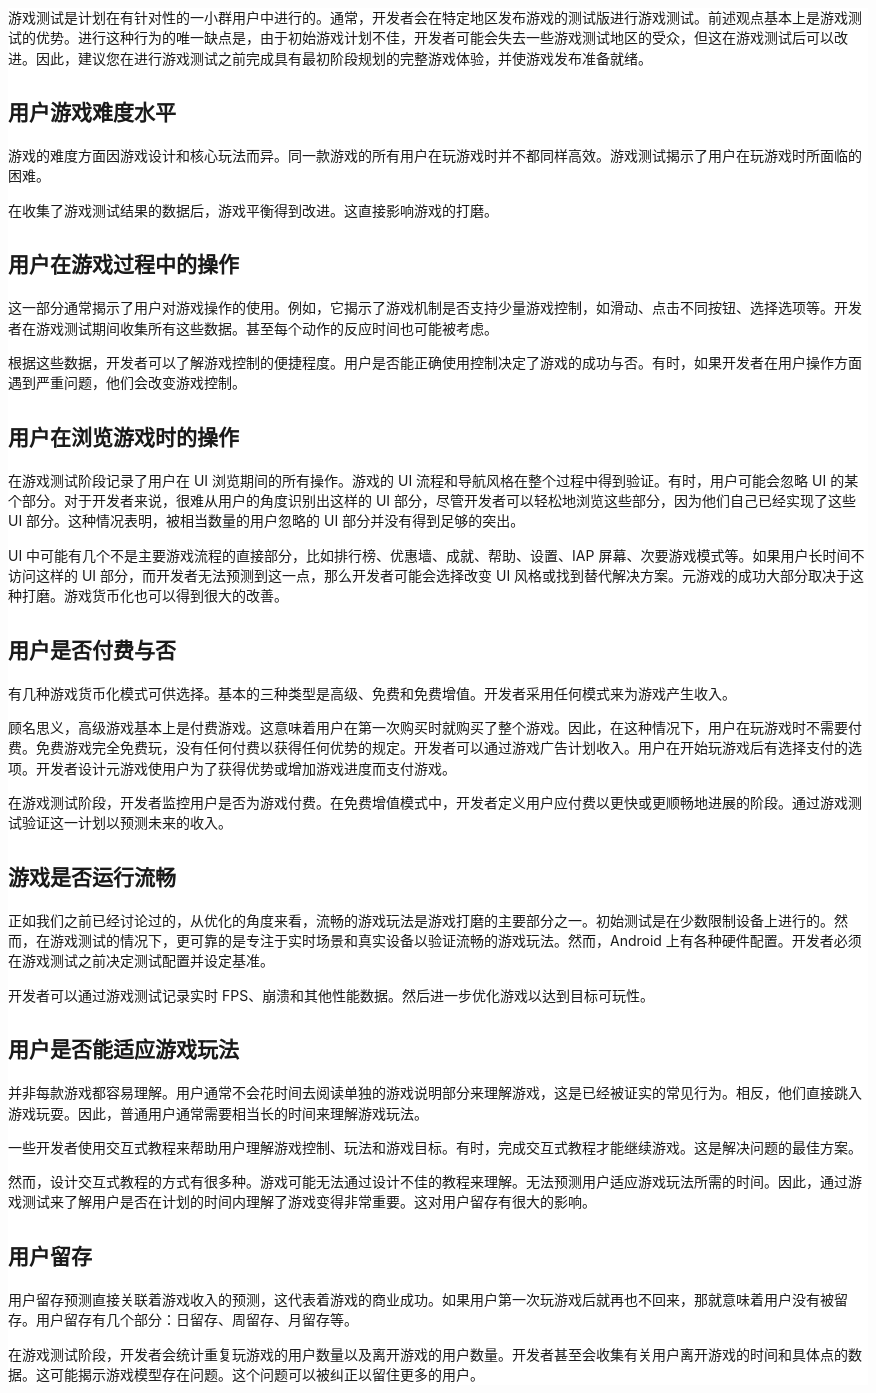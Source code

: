 游戏测试是计划在有针对性的一小群用户中进行的。通常，开发者会在特定地区发布游戏的测试版进行游戏测试。前述观点基本上是游戏测试的优势。进行这种行为的唯一缺点是，由于初始游戏计划不佳，开发者可能会失去一些游戏测试地区的受众，但这在游戏测试后可以改进。因此，建议您在进行游戏测试之前完成具有最初阶段规划的完整游戏体验，并使游戏发布准备就绪。

## 用户游戏难度水平

游戏的难度方面因游戏设计和核心玩法而异。同一款游戏的所有用户在玩游戏时并不都同样高效。游戏测试揭示了用户在玩游戏时所面临的困难。

在收集了游戏测试结果的数据后，游戏平衡得到改进。这直接影响游戏的打磨。

## 用户在游戏过程中的操作

这一部分通常揭示了用户对游戏操作的使用。例如，它揭示了游戏机制是否支持少量游戏控制，如滑动、点击不同按钮、选择选项等。开发者在游戏测试期间收集所有这些数据。甚至每个动作的反应时间也可能被考虑。

根据这些数据，开发者可以了解游戏控制的便捷程度。用户是否能正确使用控制决定了游戏的成功与否。有时，如果开发者在用户操作方面遇到严重问题，他们会改变游戏控制。

## 用户在浏览游戏时的操作

在游戏测试阶段记录了用户在 UI 浏览期间的所有操作。游戏的 UI 流程和导航风格在整个过程中得到验证。有时，用户可能会忽略 UI 的某个部分。对于开发者来说，很难从用户的角度识别出这样的 UI 部分，尽管开发者可以轻松地浏览这些部分，因为他们自己已经实现了这些 UI 部分。这种情况表明，被相当数量的用户忽略的 UI 部分并没有得到足够的突出。

UI 中可能有几个不是主要游戏流程的直接部分，比如排行榜、优惠墙、成就、帮助、设置、IAP 屏幕、次要游戏模式等。如果用户长时间不访问这样的 UI 部分，而开发者无法预测到这一点，那么开发者可能会选择改变 UI 风格或找到替代解决方案。元游戏的成功大部分取决于这种打磨。游戏货币化也可以得到很大的改善。

## 用户是否付费与否

有几种游戏货币化模式可供选择。基本的三种类型是高级、免费和免费增值。开发者采用任何模式来为游戏产生收入。

顾名思义，高级游戏基本上是付费游戏。这意味着用户在第一次购买时就购买了整个游戏。因此，在这种情况下，用户在玩游戏时不需要付费。免费游戏完全免费玩，没有任何付费以获得任何优势的规定。开发者可以通过游戏广告计划收入。用户在开始玩游戏后有选择支付的选项。开发者设计元游戏使用户为了获得优势或增加游戏进度而支付游戏。

在游戏测试阶段，开发者监控用户是否为游戏付费。在免费增值模式中，开发者定义用户应付费以更快或更顺畅地进展的阶段。通过游戏测试验证这一计划以预测未来的收入。

## 游戏是否运行流畅

正如我们之前已经讨论过的，从优化的角度来看，流畅的游戏玩法是游戏打磨的主要部分之一。初始测试是在少数限制设备上进行的。然而，在游戏测试的情况下，更可靠的是专注于实时场景和真实设备以验证流畅的游戏玩法。然而，Android 上有各种硬件配置。开发者必须在游戏测试之前决定测试配置并设定基准。

开发者可以通过游戏测试记录实时 FPS、崩溃和其他性能数据。然后进一步优化游戏以达到目标可玩性。

## 用户是否能适应游戏玩法

并非每款游戏都容易理解。用户通常不会花时间去阅读单独的游戏说明部分来理解游戏，这是已经被证实的常见行为。相反，他们直接跳入游戏玩耍。因此，普通用户通常需要相当长的时间来理解游戏玩法。

一些开发者使用交互式教程来帮助用户理解游戏控制、玩法和游戏目标。有时，完成交互式教程才能继续游戏。这是解决问题的最佳方案。

然而，设计交互式教程的方式有很多种。游戏可能无法通过设计不佳的教程来理解。无法预测用户适应游戏玩法所需的时间。因此，通过游戏测试来了解用户是否在计划的时间内理解了游戏变得非常重要。这对用户留存有很大的影响。

## 用户留存

用户留存预测直接关联着游戏收入的预测，这代表着游戏的商业成功。如果用户第一次玩游戏后就再也不回来，那就意味着用户没有被留存。用户留存有几个部分：日留存、周留存、月留存等。

在游戏测试阶段，开发者会统计重复玩游戏的用户数量以及离开游戏的用户数量。开发者甚至会收集有关用户离开游戏的时间和具体点的数据。这可能揭示游戏模型存在问题。这个问题可以被纠正以留住更多的用户。

